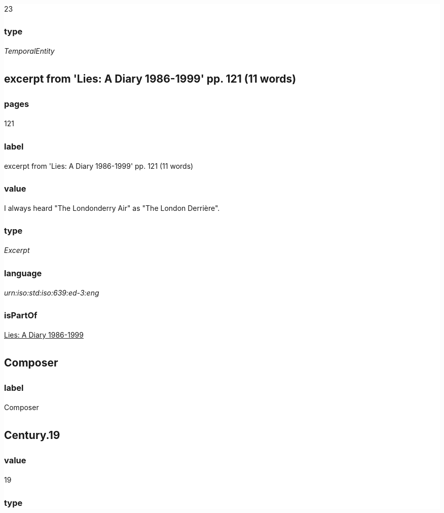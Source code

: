 23

### type


*TemporalEntity*

## excerpt from 'Lies: A Diary 1986-1999' pp. 121 (11 words)

### pages


121

### label


excerpt from 'Lies: A Diary 1986-1999' pp. 121 (11 words)

### value


<p>I always heard "The Londonderry Air" as "The London Derri&egrave;re".</p>

### type


*Excerpt*

### language


*urn:iso:std:iso:639:ed-3:eng*

### isPartOf


[Lies: A Diary 1986-1999](#Lies-A-Diary-1986-1999)

## Composer

### label


Composer

## Century.19

### value


19

### type
